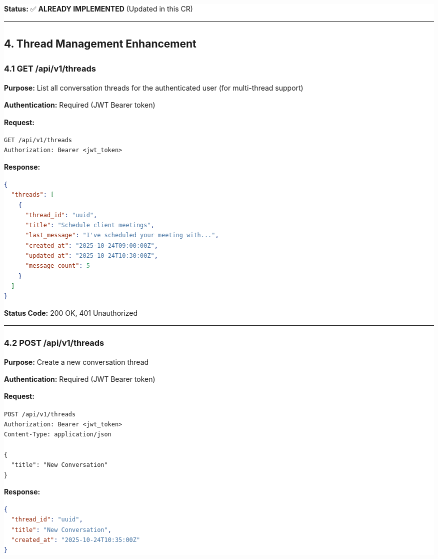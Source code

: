 **Status:** ✅ **ALREADY IMPLEMENTED** (Updated in this CR)

---

## 4. Thread Management Enhancement

### 4.1 GET /api/v1/threads

**Purpose:** List all conversation threads for the authenticated user (for multi-thread support)

**Authentication:** Required (JWT Bearer token)

**Request:**
```http
GET /api/v1/threads
Authorization: Bearer <jwt_token>
```

**Response:**
```json
{
  "threads": [
    {
      "thread_id": "uuid",
      "title": "Schedule client meetings",
      "last_message": "I've scheduled your meeting with...",
      "created_at": "2025-10-24T09:00:00Z",
      "updated_at": "2025-10-24T10:30:00Z",
      "message_count": 5
    }
  ]
}
```

**Status Code:** 200 OK, 401 Unauthorized

---

### 4.2 POST /api/v1/threads

**Purpose:** Create a new conversation thread

**Authentication:** Required (JWT Bearer token)

**Request:**
```http
POST /api/v1/threads
Authorization: Bearer <jwt_token>
Content-Type: application/json

{
  "title": "New Conversation"
}
```

**Response:**
```json
{
  "thread_id": "uuid",
  "title": "New Conversation",
  "created_at": "2025-10-24T10:35:00Z"
}
```
